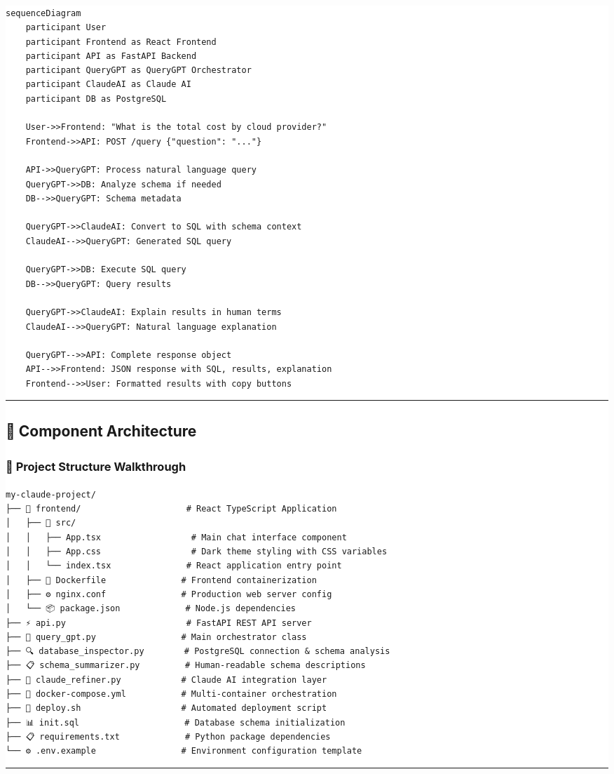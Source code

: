 ```mermaid
sequenceDiagram
    participant User
    participant Frontend as React Frontend
    participant API as FastAPI Backend
    participant QueryGPT as QueryGPT Orchestrator
    participant ClaudeAI as Claude AI
    participant DB as PostgreSQL
    
    User->>Frontend: "What is the total cost by cloud provider?"
    Frontend->>API: POST /query {"question": "..."}
    
    API->>QueryGPT: Process natural language query
    QueryGPT->>DB: Analyze schema if needed
    DB-->>QueryGPT: Schema metadata
    
    QueryGPT->>ClaudeAI: Convert to SQL with schema context
    ClaudeAI-->>QueryGPT: Generated SQL query
    
    QueryGPT->>DB: Execute SQL query
    DB-->>QueryGPT: Query results
    
    QueryGPT->>ClaudeAI: Explain results in human terms
    ClaudeAI-->>QueryGPT: Natural language explanation
    
    QueryGPT-->>API: Complete response object
    API-->>Frontend: JSON response with SQL, results, explanation
    Frontend-->>User: Formatted results with copy buttons
```

</div>

---

## 🧩 Component Architecture

### 📁 **Project Structure Walkthrough**

```
my-claude-project/
├── 🎨 frontend/                     # React TypeScript Application
│   ├── 📂 src/
│   │   ├── App.tsx                  # Main chat interface component
│   │   ├── App.css                  # Dark theme styling with CSS variables
│   │   └── index.tsx               # React application entry point
│   ├── 🐳 Dockerfile               # Frontend containerization
│   ├── ⚙️ nginx.conf               # Production web server config
│   └── 📦 package.json             # Node.js dependencies
├── ⚡ api.py                        # FastAPI REST API server
├── 🧠 query_gpt.py                 # Main orchestrator class
├── 🔍 database_inspector.py        # PostgreSQL connection & schema analysis
├── 📋 schema_summarizer.py         # Human-readable schema descriptions
├── 🤖 claude_refiner.py            # Claude AI integration layer
├── 🐳 docker-compose.yml           # Multi-container orchestration
├── 🚀 deploy.sh                    # Automated deployment script
├── 📊 init.sql                     # Database schema initialization
├── 📋 requirements.txt             # Python package dependencies
└── ⚙️ .env.example                 # Environment configuration template
```

---
